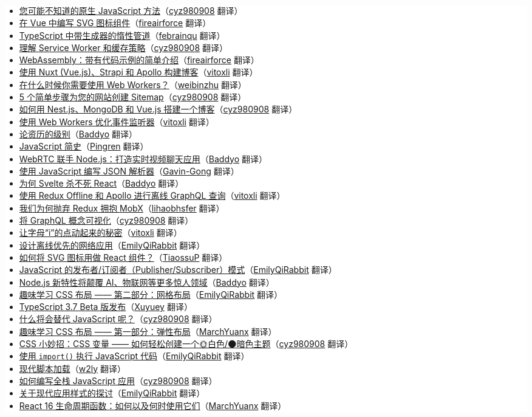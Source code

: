 * [您可能不知道的原生 JavaScript 方法](https://juejin.im/post/5e4bc03cf265da572446685a)（[cyz980908](https://github.com/cyz980908) 翻译）
* [在 Vue 中编写 SVG 图标组件](https://juejin.im/post/5e4fc62de51d4527110a85dd)（[fireairforce](https://github.com/fireairforce) 翻译）
* [TypeScript 中带生成器的惰性管道](https://juejin.im/post/5eaa43616fb9a0432c4c8fc8)（[febrainqu](https://github.com/febrainqu) 翻译）
* [理解 Service Worker 和缓存策略](https://juejin.im/post/5e60e0ce5188254919497644)（[cyz980908](https://github.com/cyz980908) 翻译）
* [WebAssembly：带有代码示例的简单介绍](https://juejin.im/post/5e49394de51d452717262197)（[fireairforce](https://github.com/fireairforce) 翻译）
* [使用 Nuxt (Vue.js)、Strapi 和 Apollo 构建博客](https://juejin.im/post/5e2a59ba6fb9a030026e8375)（[vitoxli](https://github.com/vitoxli) 翻译）
* [在什么时候你需要使用 Web Workers？](https://juejin.im/post/5e290aaee51d451c8836284f)（[weibinzhu](https://github.com/weibinzhu) 翻译）
* [5 个简单步骤为您的网站创建 Sitemap](https://juejin.im/post/5e22fc43f265da3e254c7555)（[cyz980908](https://github.com/cyz980908) 翻译）
* [如何用 Nest.js、MongoDB 和 Vue.js 搭建一个博客](https://juejin.im/post/5e1820a951882526334a1d1f)（[cyz980908](https://github.com/cyz980908) 翻译）
* [使用 Web Workers 优化事件监听器](https://juejin.im/post/5e241bb9f265da3e46090215)（[vitoxli](https://github.com/vitoxli) 翻译）
* [论资历的级别](https://juejin.im/post/5e1549736fb9a0483c632bf8)（[Baddyo](https://github.com/Baddyo) 翻译）
* [JavaScript 简史](https://juejin.im/post/5e158fe6e51d4541082c8143)（[Pingren](https://github.com/Pingren) 翻译）
* [WebRTC 联手 Node.js：打造实时视频聊天应用](https://juejin.im/post/5e0ae59d5188253a5b3ccf74)（[Baddyo](https://github.com/Baddyo) 翻译）
* [使用 JavaScript 编写 JSON 解析器](https://juejin.im/post/5e098728f265da33cd03c6c7)（[Gavin-Gong](https://github.com/Gavin-Gong) 翻译）
* [为何 Svelte 杀不死 React](https://juejin.im/post/5e12aa81e51d4541162c9a3a)（[Baddyo](https://github.com/Baddyo) 翻译）
* [使用 Redux Offline 和 Apollo 进行离线 GraphQL 查询](https://juejin.im/post/5e00a06f6fb9a0161a0c3d78)（[vitoxli](https://github.com/vitoxli) 翻译）
* [我们为何抛弃 Redux 拥抱 MobX](https://juejin.im/post/5e068fa551882512657bc16c)（[lihaobhsfer](https://github.com/lihaobhsfer) 翻译）
* [将 GraphQL 概念可视化](https://juejin.im/post/5de480d7f265da05ce3b7368)（[cyz980908](https://github.com/cyz980908) 翻译）
* [让字母“i”的点动起来的秘密](https://juejin.im/post/5dd7fe84e51d4523564243d5)（[vitoxli](https://github.com/vitoxli) 翻译）
* [设计离线优先的网络应用](https://juejin.im/post/5dd608eef265da47f12cb018)（[EmilyQiRabbit](https://github.com/EmilyQiRabbit) 翻译）
* [如何将 SVG 图标用做 React 组件？](https://juejin.im/post/5df22bf7f265da33ea009225)（[TiaossuP](https://github.com/TiaossuP) 翻译）
* [JavaScript 的发布者/订阅者（Publisher/Subscriber）模式](https://juejin.im/post/5dbff49ff265da4d3761dd27)（[EmilyQiRabbit](https://github.com/EmilyQiRabbit) 翻译）
* [Node.js 新特性将颠覆 AI、物联网等更多惊人领域](https://juejin.im/post/5dbb8d70f265da4d12067a3e)（[Baddyo](https://github.com/Baddyo) 翻译）
* [趣味学习 CSS 布局 —— 第二部分：网格布局](https://juejin.im/post/5dafc45a51882555a8431266)（[EmilyQiRabbit](https://github.com/EmilyQiRabbit) 翻译）
* [TypeScript 3.7 Beta 版发布](https://juejin.im/post/5db2537d6fb9a0208b11f94f)（[Xuyuey](https://github.com/Xuyuey) 翻译）
* [什么将会替代 JavaScript 呢？](https://juejin.im/post/5daa897c6fb9a04e3902f4e6)（[cyz980908](https://github.com/cyz980908) 翻译）
* [趣味学习 CSS 布局 —— 第一部分：弹性布局](https://juejin.im/post/5dafaca351882575446cd16e)（[MarchYuanx](https://github.com/MarchYuanx) 翻译）
* [CSS 小妙招：CSS 变量 —— 如何轻松创建一个🌞白色/🌑暗色主题](https://juejin.im/post/5da6c370e51d4524a0060385)（[cyz980908](https://github.com/cyz980908) 翻译）
* [使用 `import()` 执行 JavaScript 代码](https://juejin.im/post/5dafc573e51d4524bb096393)（[EmilyQiRabbit](https://github.com/EmilyQiRabbit) 翻译）
* [现代脚本加载](https://juejin.im/post/5dafdcd45188256b030ad8cf)（[w2ly](https://github.com/w2ly) 翻译）
* [如何编写全栈 JavaScript 应用](https://juejin.im/post/5d8ae3a56fb9a04e2902fbf6)（[cyz980908](https://github.com/cyz980908) 翻译）
* [关于现代应用样式的探讨](https://juejin.im/post/5db93b67f265da4d417648a1)（[EmilyQiRabbit](https://github.com/EmilyQiRabbit) 翻译）
* [React 16 生命周期函数：如何以及何时使用它们](https://juejin.im/post/5d6dfefef265da0391353196)（[MarchYuanx](https://github.com/MarchYuanx) 翻译）